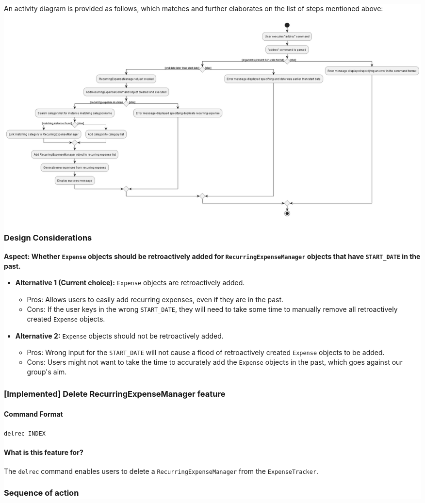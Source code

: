An activity diagram is provided as follows, which matches and further elaborates on the list of steps mentioned above:


<img src="images/activity_diagrams/addRecurringExpenseActivityDiagram.png" width="1800" />


### **Design Considerations**
**Aspect: Whether `Expense` objects should be retroactively added for `RecurringExpenseManager` objects that have `START_DATE` in the past.**

* **Alternative 1 (Current choice):** `Expense` objects are retroactively added.
  * Pros: Allows users to easily add recurring expenses, even if they are in the past.
  * Cons: If the user keys in the wrong `START_DATE`, they will need to take some time to manually remove all retroactively created `Expense` objects.

* **Alternative 2:** `Expense` objects should not be retroactively added.
  * Pros: Wrong input for the `START_DATE` will not cause a flood of retroactively created `Expense` objects to be added.
  * Cons: Users might not want to take the time to accurately add the `Expense` objects in the past, which goes against our group's aim.


### \[Implemented\] Delete RecurringExpenseManager feature

#### **Command Format**

`delrec INDEX`

#### **What is this feature for?**

The `delrec` command enables users to delete a `RecurringExpenseManager` from the `ExpenseTracker`.

### **Sequence of action**
